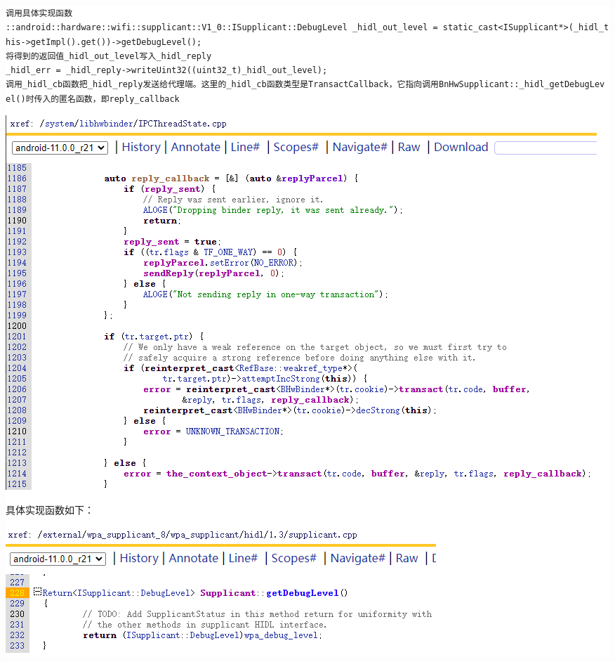 

```
调用具体实现函数
::android::hardware::wifi::supplicant::V1_0::ISupplicant::DebugLevel _hidl_out_level = static_cast<ISupplicant*>(_hidl_this->getImpl().get())->getDebugLevel();
将得到的返回值_hidl_out_level写入_hidl_reply
_hidl_err = _hidl_reply->writeUint32((uint32_t)_hidl_out_level);
调用_hidl_cb函数把_hidl_reply发送给代理端。这里的_hidl_cb函数类型是TransactCallback，它指向调用BnHwSupplicant::_hidl_getDebugLevel()时传入的匿名函数，即reply_callback
```

![image-20220117185710778](安卓hal层服务.assets/image-20220117185710778.png)



具体实现函数如下：

![image-20220117191843169](安卓hal层服务.assets/image-20220117191843169.png)
